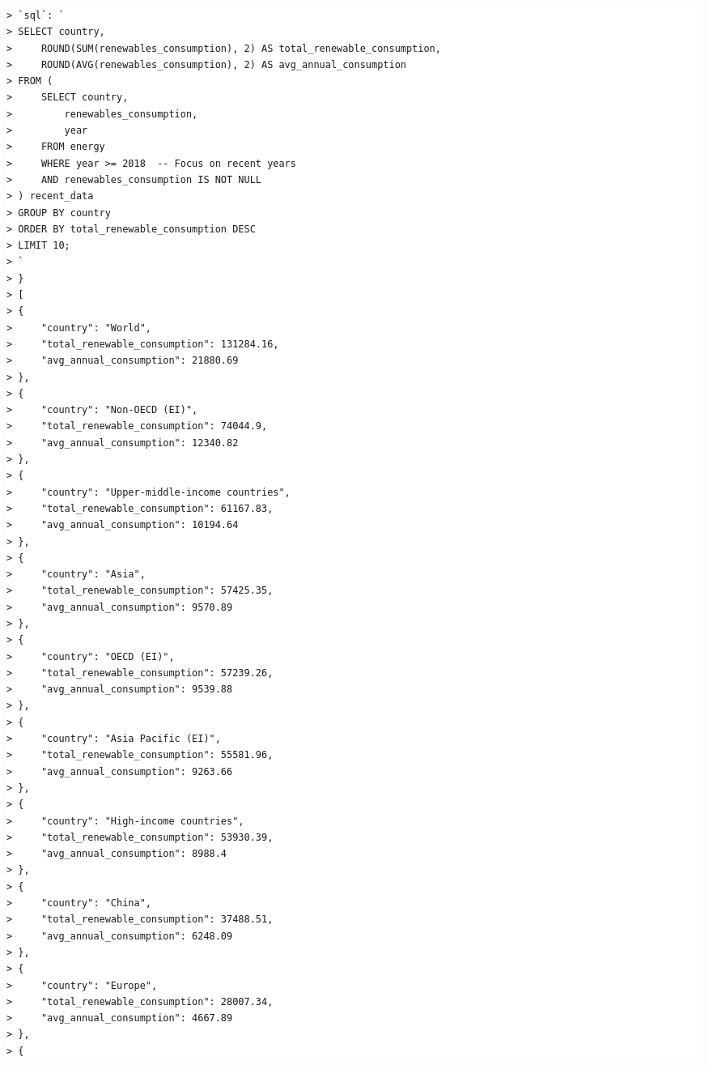     > `sql`: `
    > SELECT country, 
    >     ROUND(SUM(renewables_consumption), 2) AS total_renewable_consumption,
    >     ROUND(AVG(renewables_consumption), 2) AS avg_annual_consumption
    > FROM (
    >     SELECT country, 
    >         renewables_consumption, 
    >         year
    >     FROM energy
    >     WHERE year >= 2018  -- Focus on recent years
    >     AND renewables_consumption IS NOT NULL
    > ) recent_data
    > GROUP BY country
    > ORDER BY total_renewable_consumption DESC
    > LIMIT 10;
    > `
    > }
    > [
    > {
    >     "country": "World",
    >     "total_renewable_consumption": 131284.16,
    >     "avg_annual_consumption": 21880.69
    > },
    > {
    >     "country": "Non-OECD (EI)",
    >     "total_renewable_consumption": 74044.9,
    >     "avg_annual_consumption": 12340.82
    > },
    > {
    >     "country": "Upper-middle-income countries",
    >     "total_renewable_consumption": 61167.83,
    >     "avg_annual_consumption": 10194.64
    > },
    > {
    >     "country": "Asia",
    >     "total_renewable_consumption": 57425.35,
    >     "avg_annual_consumption": 9570.89
    > },
    > {
    >     "country": "OECD (EI)",
    >     "total_renewable_consumption": 57239.26,
    >     "avg_annual_consumption": 9539.88
    > },
    > {
    >     "country": "Asia Pacific (EI)",
    >     "total_renewable_consumption": 55581.96,
    >     "avg_annual_consumption": 9263.66
    > },
    > {
    >     "country": "High-income countries",
    >     "total_renewable_consumption": 53930.39,
    >     "avg_annual_consumption": 8988.4
    > },
    > {
    >     "country": "China",
    >     "total_renewable_consumption": 37488.51,
    >     "avg_annual_consumption": 6248.09
    > },
    > {
    >     "country": "Europe",
    >     "total_renewable_consumption": 28007.34,
    >     "avg_annual_consumption": 4667.89
    > },
    > {